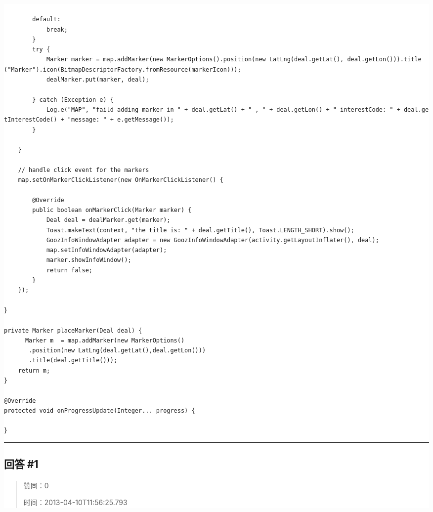 ```

        default:
            break;
        }
        try {
            Marker marker = map.addMarker(new MarkerOptions().position(new LatLng(deal.getLat(), deal.getLon())).title("Marker").icon(BitmapDescriptorFactory.fromResource(markerIcon)));
            dealMarker.put(marker, deal);

        } catch (Exception e) {
            Log.e("MAP", "faild adding marker in " + deal.getLat() + " , " + deal.getLon() + " interestCode: " + deal.getInterestCode() + "message: " + e.getMessage());
        }

    }

    // handle click event for the markers
    map.setOnMarkerClickListener(new OnMarkerClickListener() {

        @Override
        public boolean onMarkerClick(Marker marker) {
            Deal deal = dealMarker.get(marker);
            Toast.makeText(context, "the title is: " + deal.getTitle(), Toast.LENGTH_SHORT).show();
            GoozInfoWindowAdapter adapter = new GoozInfoWindowAdapter(activity.getLayoutInflater(), deal);
            map.setInfoWindowAdapter(adapter);
            marker.showInfoWindow();
            return false;
        }
    });

}

private Marker placeMarker(Deal deal) {
      Marker m  = map.addMarker(new MarkerOptions()
       .position(new LatLng(deal.getLat(),deal.getLon()))
       .title(deal.getTitle()));
    return m;
}

@Override
protected void onProgressUpdate(Integer... progress) {

} 
```

* * *

## 回答 #1

> 赞同：0
> 
> 时间：2013-04-10T11:56:25.793
